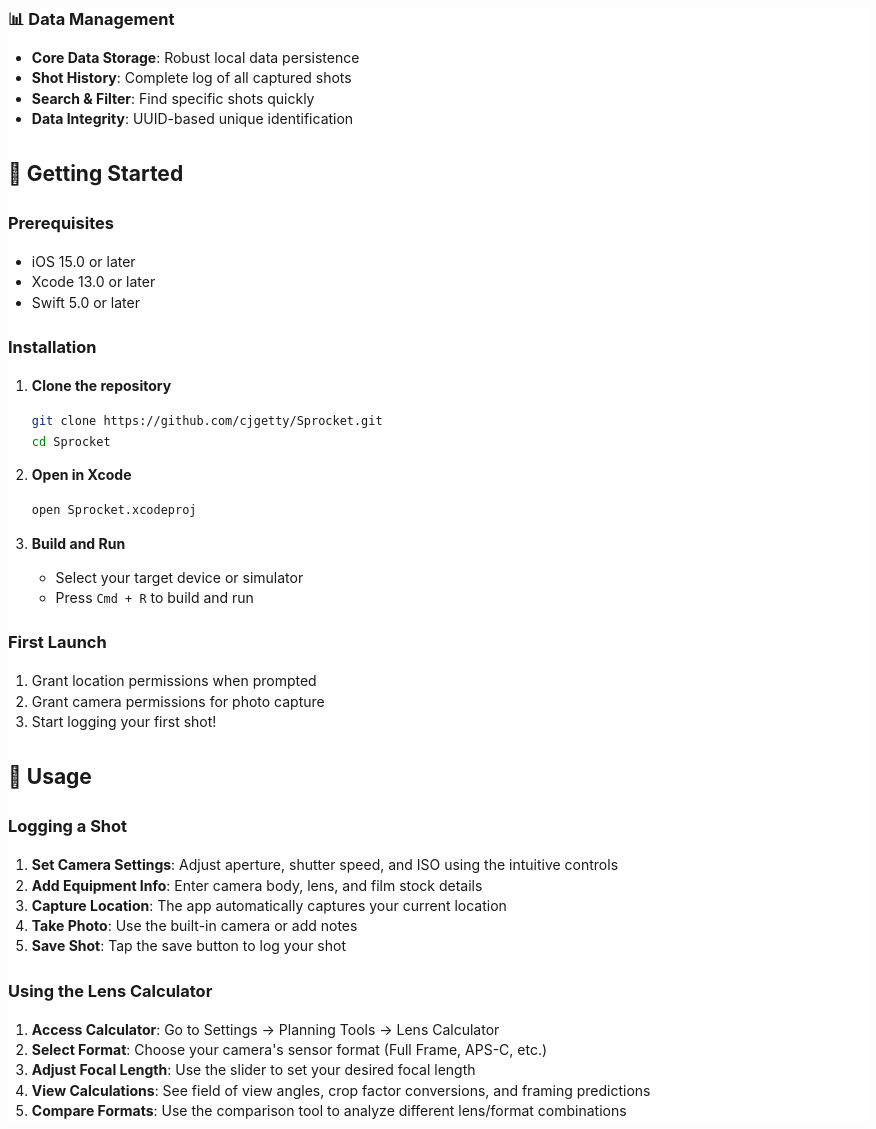 ### 📊 **Data Management**
- **Core Data Storage**: Robust local data persistence
- **Shot History**: Complete log of all captured shots
- **Search & Filter**: Find specific shots quickly
- **Data Integrity**: UUID-based unique identification

## 🚀 Getting Started

### Prerequisites
- iOS 15.0 or later
- Xcode 13.0 or later
- Swift 5.0 or later

### Installation

1. **Clone the repository**
   ```bash
   git clone https://github.com/cjgetty/Sprocket.git
   cd Sprocket
   ```

2. **Open in Xcode**
   ```bash
   open Sprocket.xcodeproj
   ```

3. **Build and Run**
   - Select your target device or simulator
   - Press `Cmd + R` to build and run

### First Launch
1. Grant location permissions when prompted
2. Grant camera permissions for photo capture
3. Start logging your first shot!

## 📖 Usage

### Logging a Shot
1. **Set Camera Settings**: Adjust aperture, shutter speed, and ISO using the intuitive controls
2. **Add Equipment Info**: Enter camera body, lens, and film stock details
3. **Capture Location**: The app automatically captures your current location
4. **Take Photo**: Use the built-in camera or add notes
5. **Save Shot**: Tap the save button to log your shot

### Using the Lens Calculator
1. **Access Calculator**: Go to Settings → Planning Tools → Lens Calculator
2. **Select Format**: Choose your camera's sensor format (Full Frame, APS-C, etc.)
3. **Adjust Focal Length**: Use the slider to set your desired focal length
4. **View Calculations**: See field of view angles, crop factor conversions, and framing predictions
5. **Compare Formats**: Use the comparison tool to analyze different lens/format combinations
